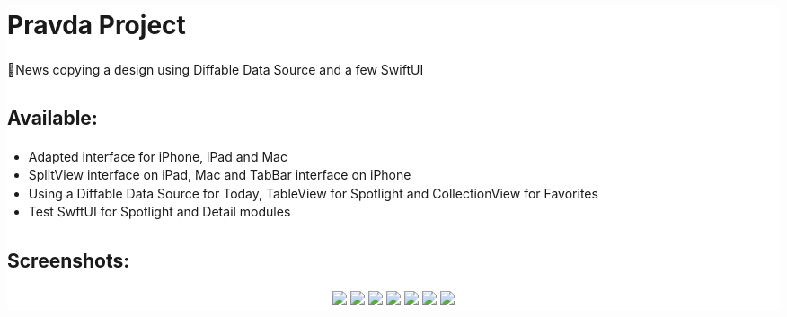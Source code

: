 # Pravda Project
News copying a design using Diffable Data Source and a few SwiftUI

## Available:
* Adapted interface for iPhone, iPad and Mac
* SplitView interface on iPad, Mac and TabBar interface on iPhone
* Using a Diffable Data Source for Today, TableView for Spotlight and CollectionView for Favorites
* Test SwftUI for Spotlight and Detail modules

## Screenshots:
<p align="center">
  <img src="https://github.com/GkFoxes/Pravda/blob/main/Images/iPad1.png" width="850"/>
  <img src="https://github.com/GkFoxes/Pravda/blob/main/Images/iPad2.png" width="850"/>
  <img src="https://github.com/GkFoxes/Pravda/blob/main/Images/iPhone1.png" width="415"/>
  <img src="https://github.com/GkFoxes/Pravda/blob/main/Images/iPhone2.png" width="415"/>
  <img src="https://github.com/GkFoxes/Pravda/blob/main/Images/iPhone3.png" width="415"/>
  <img src="https://github.com/GkFoxes/Pravda/blob/main/Images/iPhone4.png" width="415"/>
  <img src="https://github.com/GkFoxes/Pravda/blob/main/Images/iPhone5.png" width="415"/>
</p>
